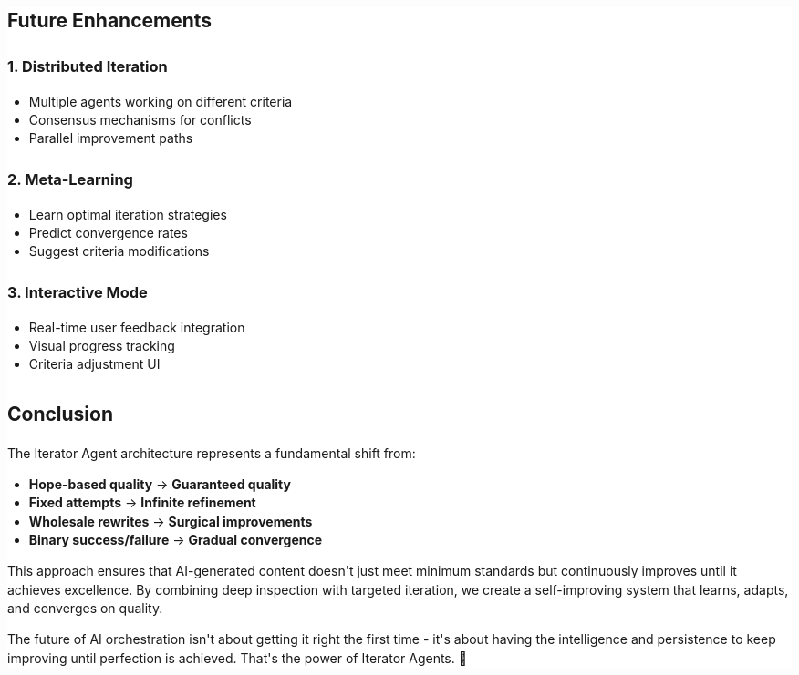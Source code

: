 ## Future Enhancements

### 1. **Distributed Iteration**
- Multiple agents working on different criteria
- Consensus mechanisms for conflicts
- Parallel improvement paths

### 2. **Meta-Learning**
- Learn optimal iteration strategies
- Predict convergence rates
- Suggest criteria modifications

### 3. **Interactive Mode**
- Real-time user feedback integration
- Visual progress tracking
- Criteria adjustment UI

## Conclusion

The Iterator Agent architecture represents a fundamental shift from:
- **Hope-based quality** → **Guaranteed quality**
- **Fixed attempts** → **Infinite refinement**
- **Wholesale rewrites** → **Surgical improvements**
- **Binary success/failure** → **Gradual convergence**

This approach ensures that AI-generated content doesn't just meet minimum standards but continuously improves until it achieves excellence. By combining deep inspection with targeted iteration, we create a self-improving system that learns, adapts, and converges on quality.

The future of AI orchestration isn't about getting it right the first time - it's about having the intelligence and persistence to keep improving until perfection is achieved. That's the power of Iterator Agents. 🚀